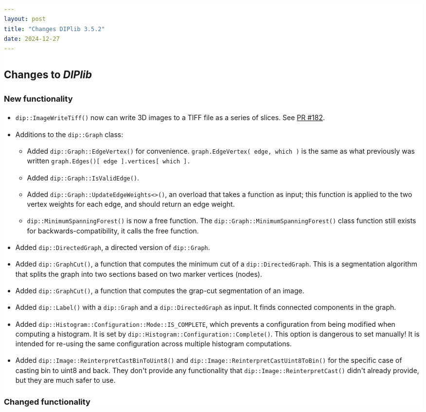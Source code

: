 ```yaml
---
layout: post
title: "Changes DIPlib 3.5.2"
date: 2024-12-27
---
```


## Changes to *DIPlib*

### New functionality

- `dip::ImageWriteTiff()` now can write 3D images to a TIFF file as a series of slices.
  See [PR #182](https://github.com/DIPlib/diplib/pull/182).

- Additions to the `dip::Graph` class:

    - Added `dip::Graph::EdgeVertex()` for convenience. `graph.EdgeVertex( edge, which )` is the same as what
      previously was written `graph.Edges()[ edge ].vertices[ which ].`

    - Added `dip::Graph::IsValidEdge()`.

    - Added `dip::Graph::UpdateEdgeWeights<>()`, an overload that takes a function as input; this function
      is applied to the two vertex weights for each edge, and should return an edge weight.

    - `dip::MinimumSpanningForest()` is now a free function. The `dip::Graph::MinimumSpanningForest()` class
      function still exists for backwards-compatibility, it calls the free function.

- Added `dip::DirectedGraph`, a directed version of `dip::Graph`.

- Added `dip::GraphCut()`, a function that computes the minimum cut of a `dip::DirectedGraph`.
  This is a segmentation algorithm that splits the graph into two sections based on two marker vertices (nodes).

- Added `dip::GraphCut()`, a function that computes the grap-cut segmentation of an image.

- Added `dip::Label()` with a `dip::Graph` and a `dip::DirectedGraph` as input.
  It finds connected components in the graph.

- Added `dip::Histogram::Configuration::Mode::IS_COMPLETE`, which prevents a configuration from being
  modified when computing a histogram. It is set by `dip::Histogram::Configuration::Complete()`.
  This option is dangerous to set manually! It is intended for re-using the same configuration across
  multiple histogram computations.

- Added `dip::Image::ReinterpretCastBinToUint8()` and `dip::Image::ReinterpretCastUint8ToBin()` for the specific case
  of casting bin to uint8 and back. They don't provide any functionality that `dip::Image::ReinterpretCast()`
  didn't already provide, but they are much safer to use.

### Changed functionality
